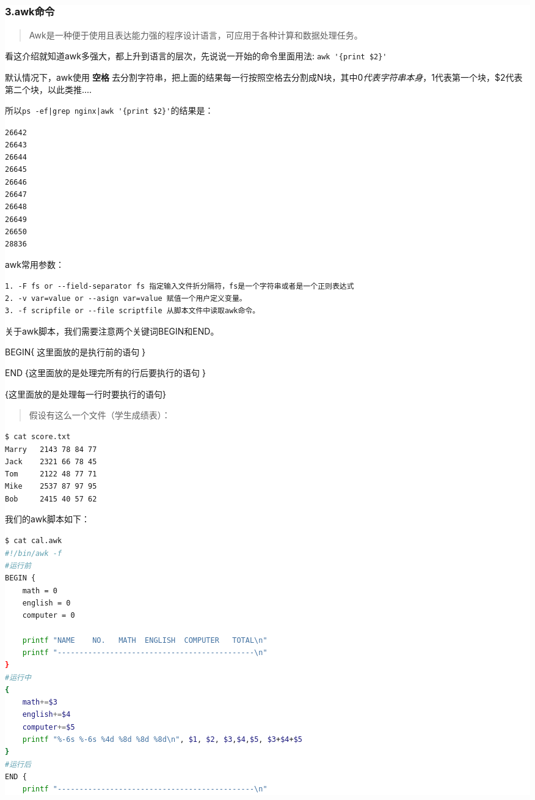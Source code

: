 
### 3.awk命令
>Awk是一种便于使用且表达能力强的程序设计语言，可应用于各种计算和数据处理任务。

看这介绍就知道awk多强大，都上升到语言的层次，先说说一开始的命令里面用法: ```awk '{print $2}'```

默认情况下，awk使用 **空格** 去分割字符串，把上面的结果每一行按照空格去分割成N块，其中$0代表字符串本身，$1代表第一个块，$2代表第二个块，以此类推....

所以```ps -ef|grep nginx|awk '{print $2}'```的结果是：
```bash
26642
26643
26644
26645
26646
26647
26648
26649
26650
28836
```
awk常用参数：
```shell
1. -F fs or --field-separator fs 指定输入文件折分隔符，fs是一个字符串或者是一个正则表达式
2. -v var=value or --asign var=value 赋值一个用户定义变量。
3. -f scripfile or --file scriptfile 从脚本文件中读取awk命令。
```

关于awk脚本，我们需要注意两个关键词BEGIN和END。

BEGIN{ 这里面放的是执行前的语句 }

END {这里面放的是处理完所有的行后要执行的语句 }

{这里面放的是处理每一行时要执行的语句}

>假设有这么一个文件（学生成绩表）：
```
$ cat score.txt
Marry   2143 78 84 77
Jack    2321 66 78 45
Tom     2122 48 77 71
Mike    2537 87 97 95
Bob     2415 40 57 62
```
我们的awk脚本如下：
```bash
$ cat cal.awk
#!/bin/awk -f
#运行前
BEGIN {
    math = 0
    english = 0
    computer = 0
 
    printf "NAME    NO.   MATH  ENGLISH  COMPUTER   TOTAL\n"
    printf "---------------------------------------------\n"
}
#运行中
{
    math+=$3
    english+=$4
    computer+=$5
    printf "%-6s %-6s %4d %8d %8d %8d\n", $1, $2, $3,$4,$5, $3+$4+$5
}
#运行后
END {
    printf "---------------------------------------------\n"
```